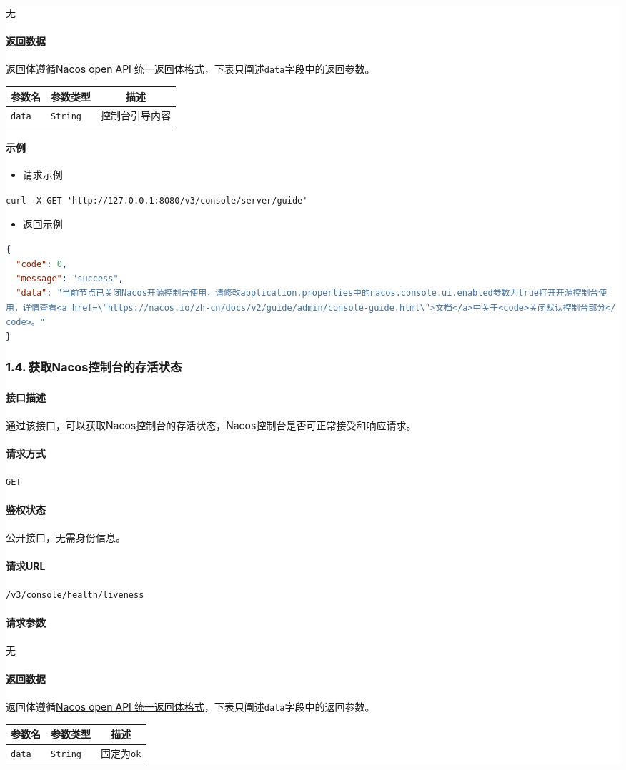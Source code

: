 无

#### 返回数据

返回体遵循[Nacos open API 统一返回体格式](../user/open-api/#11-api-统一返回体格式)，下表只阐述`data`字段中的返回参数。

| 参数名    | 参数类型     | 描述      |
|--------|----------|---------|
| `data` | `String` | 控制台引导内容 | 

#### 示例

* 请求示例

```shell
curl -X GET 'http://127.0.0.1:8080/v3/console/server/guide'
```

* 返回示例

```json
{
  "code": 0,
  "message": "success",
  "data": "当前节点已关闭Nacos开源控制台使用，请修改application.properties中的nacos.console.ui.enabled参数为true打开开源控制台使用，详情查看<a href=\"https://nacos.io/zh-cn/docs/v2/guide/admin/console-guide.html\">文档</a>中关于<code>关闭默认控制台部分</code>。"
}
```

### 1.4. 获取Nacos控制台的存活状态

#### 接口描述

通过该接口，可以获取Nacos控制台的存活状态，Nacos控制台是否可正常接受和响应请求。

#### 请求方式

`GET`

#### 鉴权状态

公开接口，无需身份信息。

#### 请求URL

`/v3/console/health/liveness`

#### 请求参数

无

#### 返回数据

返回体遵循[Nacos open API 统一返回体格式](../user/open-api/#11-api-统一返回体格式)，下表只阐述`data`字段中的返回参数。

| 参数名    | 参数类型     | 描述      |
|--------|----------|---------|
| `data` | `String` | 固定为`ok` |
